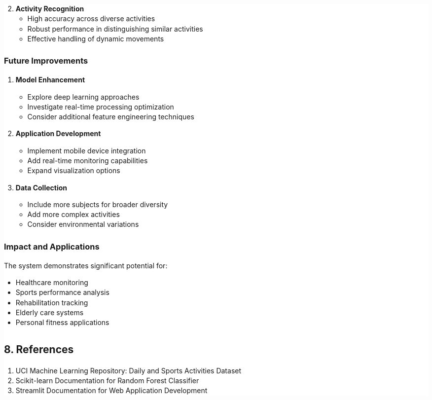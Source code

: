 2. **Activity Recognition**
   - High accuracy across diverse activities
   - Robust performance in distinguishing similar activities
   - Effective handling of dynamic movements

### Future Improvements
1. **Model Enhancement**
   - Explore deep learning approaches
   - Investigate real-time processing optimization
   - Consider additional feature engineering techniques

2. **Application Development**
   - Implement mobile device integration
   - Add real-time monitoring capabilities
   - Expand visualization options

3. **Data Collection**
   - Include more subjects for broader diversity
   - Add more complex activities
   - Consider environmental variations

### Impact and Applications
The system demonstrates significant potential for:
- Healthcare monitoring
- Sports performance analysis
- Rehabilitation tracking
- Elderly care systems
- Personal fitness applications

## 8. References

1. UCI Machine Learning Repository: Daily and Sports Activities Dataset
2. Scikit-learn Documentation for Random Forest Classifier
3. Streamlit Documentation for Web Application Development